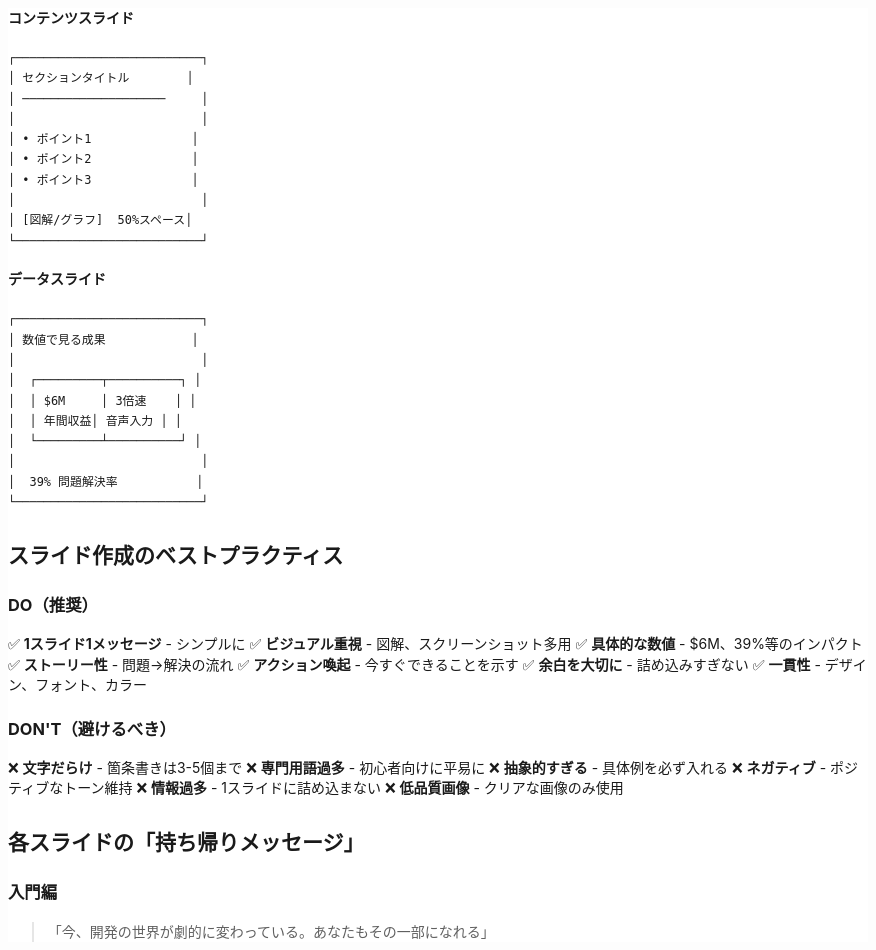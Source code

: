 #### コンテンツスライド
```
┌──────────────────────────┐
│ セクションタイトル        │
│ ────────────────────     │
│                          │
│ • ポイント1              │
│ • ポイント2              │
│ • ポイント3              │
│                          │
│ [図解/グラフ]  50%スペース│
└──────────────────────────┘
```

#### データスライド
```
┌──────────────────────────┐
│ 数値で見る成果            │
│                          │
│  ┌─────────┬──────────┐ │
│  │ $6M     │ 3倍速    │ │
│  │ 年間収益│ 音声入力 │ │
│  └─────────┴──────────┘ │
│                          │
│  39% 問題解決率           │
└──────────────────────────┘
```

## スライド作成のベストプラクティス

### DO（推奨）
✅ **1スライド1メッセージ** - シンプルに
✅ **ビジュアル重視** - 図解、スクリーンショット多用
✅ **具体的な数値** - $6M、39%等のインパクト
✅ **ストーリー性** - 問題→解決の流れ
✅ **アクション喚起** - 今すぐできることを示す
✅ **余白を大切に** - 詰め込みすぎない
✅ **一貫性** - デザイン、フォント、カラー

### DON'T（避けるべき）
❌ **文字だらけ** - 箇条書きは3-5個まで
❌ **専門用語過多** - 初心者向けに平易に
❌ **抽象的すぎる** - 具体例を必ず入れる
❌ **ネガティブ** - ポジティブなトーン維持
❌ **情報過多** - 1スライドに詰め込まない
❌ **低品質画像** - クリアな画像のみ使用

## 各スライドの「持ち帰りメッセージ」

### 入門編
> 「今、開発の世界が劇的に変わっている。あなたもその一部になれる」
